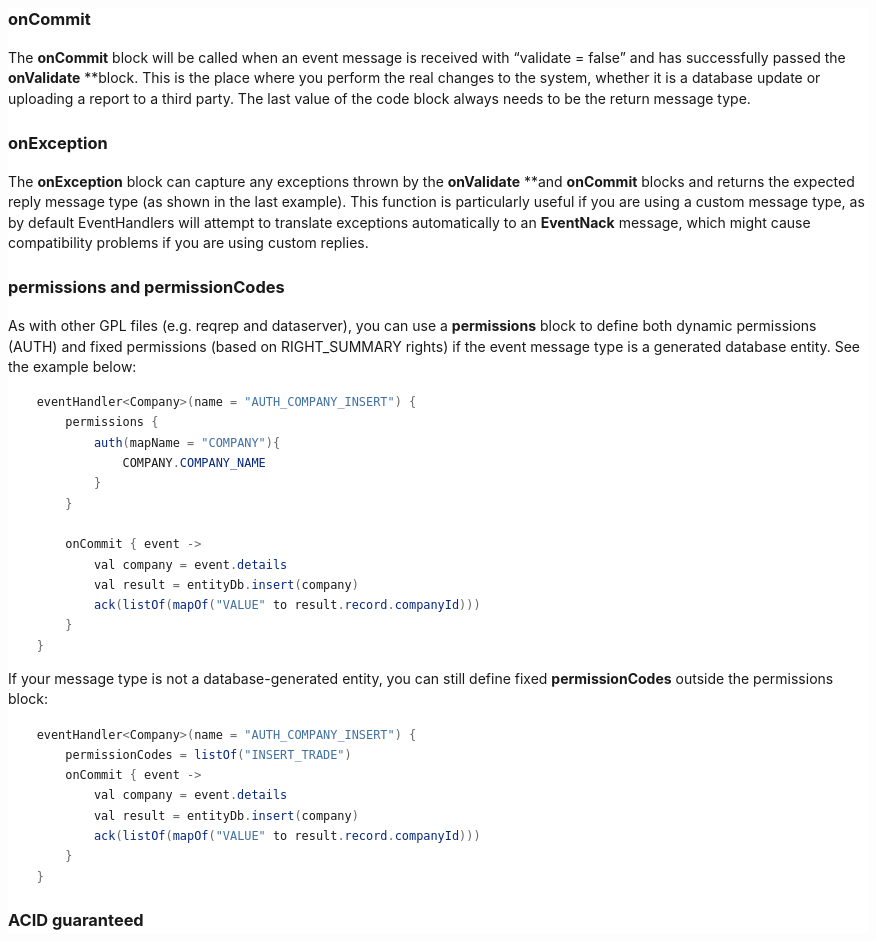 ### onCommit

The **onCommit** block will be called when an event message is received with “validate = false” and has successfully passed the **onValidate** **block. This is the place where you perform the real changes to the system, whether it is a database update or uploading a report to a third party. The last value of the code block always needs to be the return message type.

### onException

The **onException** block can capture any exceptions thrown by the **onValidate** **and **onCommit** blocks and returns the expected reply message type (as shown in the last example). This function is particularly useful if you are using a custom message type, as by default EventHandlers will attempt to translate exceptions automatically to an **EventNack** message, which might cause compatibility problems if you are using custom replies.

### permissions and permissionCodes

As with other GPL files (e.g. reqrep and dataserver), you can use a **permissions** block to define both dynamic permissions (AUTH) and fixed permissions (based on RIGHT_SUMMARY rights) if the event message type is a generated database entity. See the example below:

```java
    eventHandler<Company>(name = "AUTH_COMPANY_INSERT") {
        permissions {
            auth(mapName = "COMPANY"){
                COMPANY.COMPANY_NAME
            }
        }

        onCommit { event ->
            val company = event.details
            val result = entityDb.insert(company)
            ack(listOf(mapOf("VALUE" to result.record.companyId)))
        }
    }

```

If your message type is not a database-generated entity,  you can still define fixed **permissionCodes** outside the permissions block:

```java
    eventHandler<Company>(name = "AUTH_COMPANY_INSERT") {
        permissionCodes = listOf("INSERT_TRADE")
        onCommit { event ->
            val company = event.details
            val result = entityDb.insert(company)
            ack(listOf(mapOf("VALUE" to result.record.companyId)))
        }
    }

```

### ACID guaranteed
